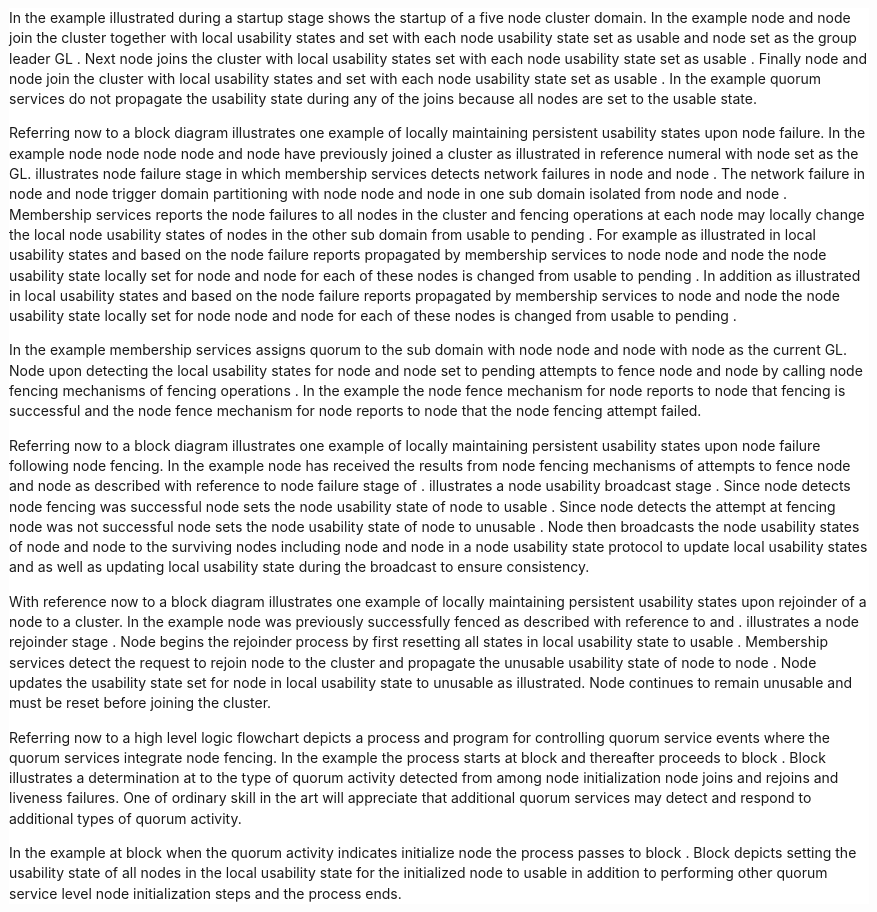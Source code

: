 In the example illustrated during a startup stage shows the startup of a five node cluster domain. In the example node and node join the cluster together with local usability states and set with each node usability state set as usable and node set as the group leader GL . Next node joins the cluster with local usability states set with each node usability state set as usable . Finally node and node join the cluster with local usability states and set with each node usability state set as usable . In the example quorum services do not propagate the usability state during any of the joins because all nodes are set to the usable state.

Referring now to a block diagram illustrates one example of locally maintaining persistent usability states upon node failure. In the example node node node node and node have previously joined a cluster as illustrated in reference numeral with node set as the GL. illustrates node failure stage in which membership services detects network failures in node and node . The network failure in node and node trigger domain partitioning with node node and node in one sub domain isolated from node and node . Membership services reports the node failures to all nodes in the cluster and fencing operations at each node may locally change the local node usability states of nodes in the other sub domain from usable to pending . For example as illustrated in local usability states and based on the node failure reports propagated by membership services to node node and node the node usability state locally set for node and node for each of these nodes is changed from usable to pending . In addition as illustrated in local usability states and based on the node failure reports propagated by membership services to node and node the node usability state locally set for node node and node for each of these nodes is changed from usable to pending .

In the example membership services assigns quorum to the sub domain with node node and node with node as the current GL. Node upon detecting the local usability states for node and node set to pending attempts to fence node and node by calling node fencing mechanisms of fencing operations . In the example the node fence mechanism for node reports to node that fencing is successful and the node fence mechanism for node reports to node that the node fencing attempt failed.

Referring now to a block diagram illustrates one example of locally maintaining persistent usability states upon node failure following node fencing. In the example node has received the results from node fencing mechanisms of attempts to fence node and node as described with reference to node failure stage of . illustrates a node usability broadcast stage . Since node detects node fencing was successful node sets the node usability state of node to usable . Since node detects the attempt at fencing node was not successful node sets the node usability state of node to unusable . Node then broadcasts the node usability states of node and node to the surviving nodes including node and node in a node usability state protocol to update local usability states and as well as updating local usability state during the broadcast to ensure consistency.

With reference now to a block diagram illustrates one example of locally maintaining persistent usability states upon rejoinder of a node to a cluster. In the example node was previously successfully fenced as described with reference to and . illustrates a node rejoinder stage . Node begins the rejoinder process by first resetting all states in local usability state to usable . Membership services detect the request to rejoin node to the cluster and propagate the unusable usability state of node to node . Node updates the usability state set for node in local usability state to unusable as illustrated. Node continues to remain unusable and must be reset before joining the cluster.

Referring now to a high level logic flowchart depicts a process and program for controlling quorum service events where the quorum services integrate node fencing. In the example the process starts at block and thereafter proceeds to block . Block illustrates a determination at to the type of quorum activity detected from among node initialization node joins and rejoins and liveness failures. One of ordinary skill in the art will appreciate that additional quorum services may detect and respond to additional types of quorum activity.

In the example at block when the quorum activity indicates initialize node the process passes to block . Block depicts setting the usability state of all nodes in the local usability state for the initialized node to usable in addition to performing other quorum service level node initialization steps and the process ends.
